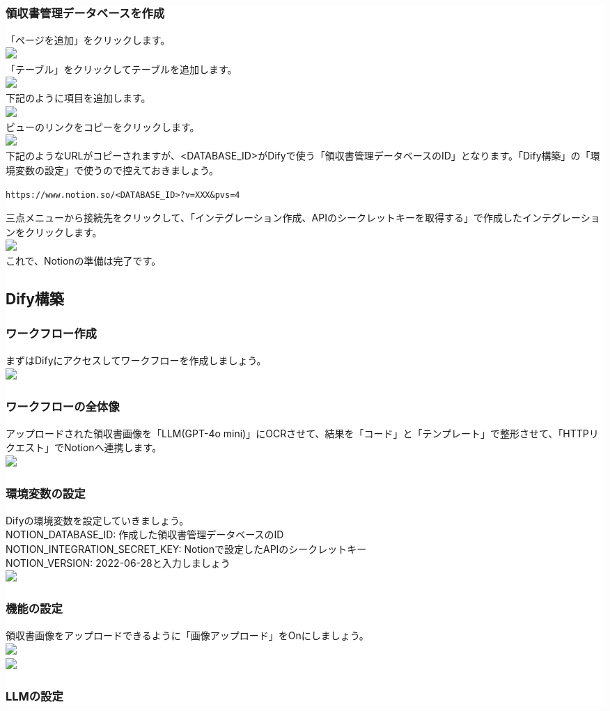 ### 領収書管理データベースを作成

「ページを追加」をクリックします。  
![](https://storage.googleapis.com/zenn-user-upload/91855d1f51b6-20240814.png)  
「テーブル」をクリックしてテーブルを追加します。  
![](https://storage.googleapis.com/zenn-user-upload/c3e5b22b3708-20240814.png)  
下記のように項目を追加します。  
![](https://storage.googleapis.com/zenn-user-upload/ca2826bae7bc-20240814.png)  
ビューのリンクをコピーをクリックします。  
![](https://storage.googleapis.com/zenn-user-upload/d861e5711ae3-20240814.png)  
下記のようなURLがコピーされますが、<DATABASE\_ID>がDifyで使う「領収書管理データベースのID」となります。「Dify構築」の「環境変数の設定」で使うので控えておきましょう。

```
https://www.notion.so/<DATABASE_ID>?v=XXX&pvs=4
```

三点メニューから接続先をクリックして、「インテグレーション作成、APIのシークレットキーを取得する」で作成したインテグレーションをクリックします。  
![](https://storage.googleapis.com/zenn-user-upload/84afe8b578ec-20240814.png)  
これで、Notionの準備は完了です。

## Dify構築

### ワークフロー作成

まずはDifyにアクセスしてワークフローを作成しましょう。  
![](https://storage.googleapis.com/zenn-user-upload/64b597a63103-20240814.png)

### ワークフローの全体像

アップロードされた領収書画像を「LLM(GPT-4o mini)」にOCRさせて、結果を「コード」と「テンプレート」で整形させて、「HTTPリクエスト」でNotionへ連携します。  
![](https://storage.googleapis.com/zenn-user-upload/18beb2fc5b70-20240814.png)

### 環境変数の設定

Difyの環境変数を設定していきましょう。  
NOTION\_DATABASE\_ID: 作成した領収書管理データベースのID  
NOTION\_INTEGRATION\_SECRET\_KEY: Notionで設定したAPIのシークレットキー  
NOTION\_VERSION: 2022-06-28と入力しましょう  
![](https://storage.googleapis.com/zenn-user-upload/73cb97369430-20240814.png)

### 機能の設定

領収書画像をアップロードできるように「画像アップロード」をOnにしましょう。  
![](https://storage.googleapis.com/zenn-user-upload/2c03e91accf4-20240814.png)  
![](https://storage.googleapis.com/zenn-user-upload/9f60e9118552-20240814.png)

### LLMの設定
